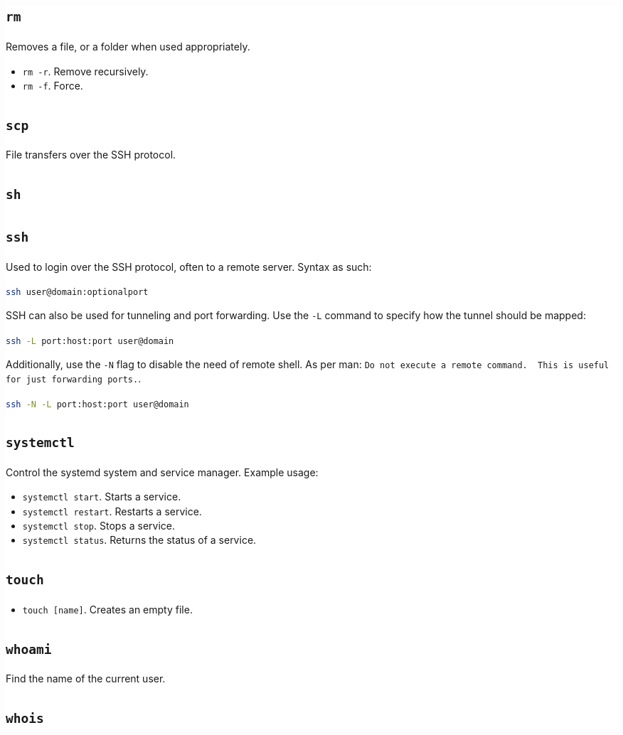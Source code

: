 ## `rm`

Removes a file, or a folder when used appropriately.

* `rm -r`. Remove recursively.
* `rm -f`. Force.

## `scp`

File transfers over the SSH protocol.

## `sh`

## `ssh`

Used to login over the SSH protocol, often to a remote server. Syntax as such:

```bash
ssh user@domain:optionalport
```

SSH can also be used for tunneling and port forwarding. Use the `-L` command to specify how the tunnel should be mapped:

```bash
ssh -L port:host:port user@domain
```

Additionally, use the `-N` flag to disable the need of remote shell. As per man: `Do not execute a remote command.  This is useful for just forwarding ports.`.

```bash
ssh -N -L port:host:port user@domain
```

## `systemctl`

Control the systemd system and service manager. Example usage:

* `systemctl start`. Starts a service.
* `systemctl restart`. Restarts a service.
* `systemctl stop`. Stops a service.
* `systemctl status`. Returns the status of a service.

## `touch`

* `touch [name]`. Creates an empty file.

## `whoami`

Find the name of the current user.

## `whois`

